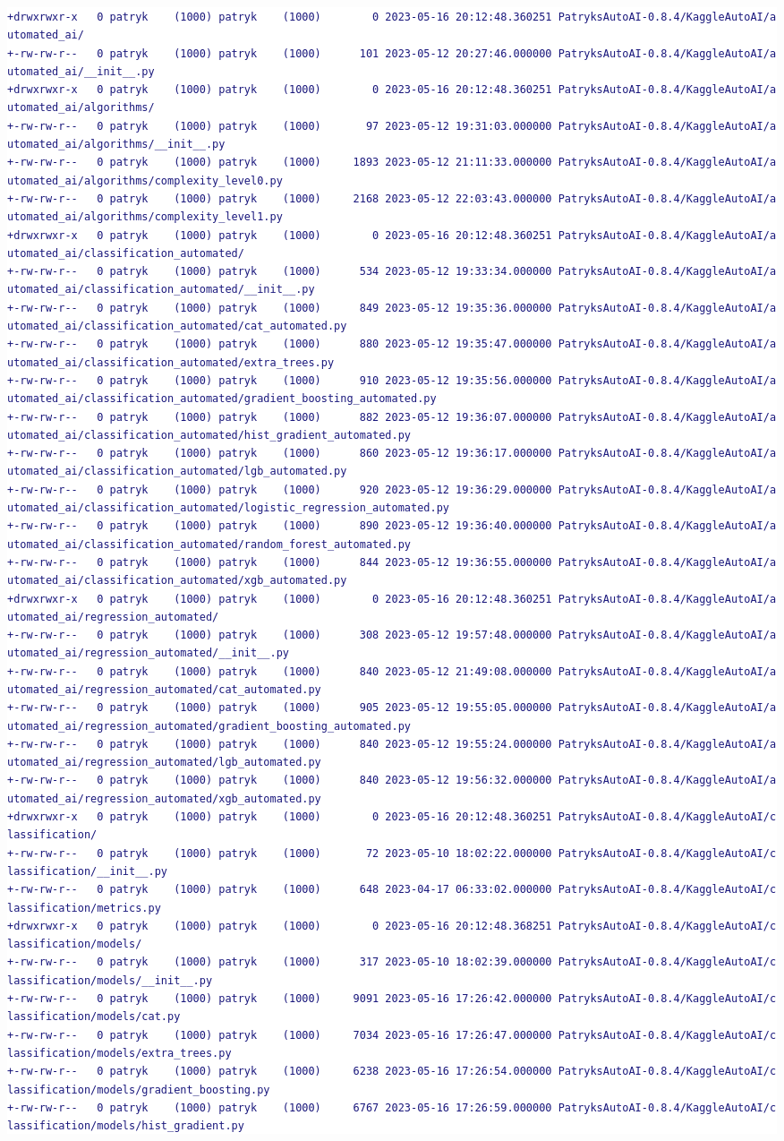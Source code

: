 ```diff
+drwxrwxr-x   0 patryk    (1000) patryk    (1000)        0 2023-05-16 20:12:48.360251 PatryksAutoAI-0.8.4/KaggleAutoAI/automated_ai/
+-rw-rw-r--   0 patryk    (1000) patryk    (1000)      101 2023-05-12 20:27:46.000000 PatryksAutoAI-0.8.4/KaggleAutoAI/automated_ai/__init__.py
+drwxrwxr-x   0 patryk    (1000) patryk    (1000)        0 2023-05-16 20:12:48.360251 PatryksAutoAI-0.8.4/KaggleAutoAI/automated_ai/algorithms/
+-rw-rw-r--   0 patryk    (1000) patryk    (1000)       97 2023-05-12 19:31:03.000000 PatryksAutoAI-0.8.4/KaggleAutoAI/automated_ai/algorithms/__init__.py
+-rw-rw-r--   0 patryk    (1000) patryk    (1000)     1893 2023-05-12 21:11:33.000000 PatryksAutoAI-0.8.4/KaggleAutoAI/automated_ai/algorithms/complexity_level0.py
+-rw-rw-r--   0 patryk    (1000) patryk    (1000)     2168 2023-05-12 22:03:43.000000 PatryksAutoAI-0.8.4/KaggleAutoAI/automated_ai/algorithms/complexity_level1.py
+drwxrwxr-x   0 patryk    (1000) patryk    (1000)        0 2023-05-16 20:12:48.360251 PatryksAutoAI-0.8.4/KaggleAutoAI/automated_ai/classification_automated/
+-rw-rw-r--   0 patryk    (1000) patryk    (1000)      534 2023-05-12 19:33:34.000000 PatryksAutoAI-0.8.4/KaggleAutoAI/automated_ai/classification_automated/__init__.py
+-rw-rw-r--   0 patryk    (1000) patryk    (1000)      849 2023-05-12 19:35:36.000000 PatryksAutoAI-0.8.4/KaggleAutoAI/automated_ai/classification_automated/cat_automated.py
+-rw-rw-r--   0 patryk    (1000) patryk    (1000)      880 2023-05-12 19:35:47.000000 PatryksAutoAI-0.8.4/KaggleAutoAI/automated_ai/classification_automated/extra_trees.py
+-rw-rw-r--   0 patryk    (1000) patryk    (1000)      910 2023-05-12 19:35:56.000000 PatryksAutoAI-0.8.4/KaggleAutoAI/automated_ai/classification_automated/gradient_boosting_automated.py
+-rw-rw-r--   0 patryk    (1000) patryk    (1000)      882 2023-05-12 19:36:07.000000 PatryksAutoAI-0.8.4/KaggleAutoAI/automated_ai/classification_automated/hist_gradient_automated.py
+-rw-rw-r--   0 patryk    (1000) patryk    (1000)      860 2023-05-12 19:36:17.000000 PatryksAutoAI-0.8.4/KaggleAutoAI/automated_ai/classification_automated/lgb_automated.py
+-rw-rw-r--   0 patryk    (1000) patryk    (1000)      920 2023-05-12 19:36:29.000000 PatryksAutoAI-0.8.4/KaggleAutoAI/automated_ai/classification_automated/logistic_regression_automated.py
+-rw-rw-r--   0 patryk    (1000) patryk    (1000)      890 2023-05-12 19:36:40.000000 PatryksAutoAI-0.8.4/KaggleAutoAI/automated_ai/classification_automated/random_forest_automated.py
+-rw-rw-r--   0 patryk    (1000) patryk    (1000)      844 2023-05-12 19:36:55.000000 PatryksAutoAI-0.8.4/KaggleAutoAI/automated_ai/classification_automated/xgb_automated.py
+drwxrwxr-x   0 patryk    (1000) patryk    (1000)        0 2023-05-16 20:12:48.360251 PatryksAutoAI-0.8.4/KaggleAutoAI/automated_ai/regression_automated/
+-rw-rw-r--   0 patryk    (1000) patryk    (1000)      308 2023-05-12 19:57:48.000000 PatryksAutoAI-0.8.4/KaggleAutoAI/automated_ai/regression_automated/__init__.py
+-rw-rw-r--   0 patryk    (1000) patryk    (1000)      840 2023-05-12 21:49:08.000000 PatryksAutoAI-0.8.4/KaggleAutoAI/automated_ai/regression_automated/cat_automated.py
+-rw-rw-r--   0 patryk    (1000) patryk    (1000)      905 2023-05-12 19:55:05.000000 PatryksAutoAI-0.8.4/KaggleAutoAI/automated_ai/regression_automated/gradient_boosting_automated.py
+-rw-rw-r--   0 patryk    (1000) patryk    (1000)      840 2023-05-12 19:55:24.000000 PatryksAutoAI-0.8.4/KaggleAutoAI/automated_ai/regression_automated/lgb_automated.py
+-rw-rw-r--   0 patryk    (1000) patryk    (1000)      840 2023-05-12 19:56:32.000000 PatryksAutoAI-0.8.4/KaggleAutoAI/automated_ai/regression_automated/xgb_automated.py
+drwxrwxr-x   0 patryk    (1000) patryk    (1000)        0 2023-05-16 20:12:48.360251 PatryksAutoAI-0.8.4/KaggleAutoAI/classification/
+-rw-rw-r--   0 patryk    (1000) patryk    (1000)       72 2023-05-10 18:02:22.000000 PatryksAutoAI-0.8.4/KaggleAutoAI/classification/__init__.py
+-rw-rw-r--   0 patryk    (1000) patryk    (1000)      648 2023-04-17 06:33:02.000000 PatryksAutoAI-0.8.4/KaggleAutoAI/classification/metrics.py
+drwxrwxr-x   0 patryk    (1000) patryk    (1000)        0 2023-05-16 20:12:48.368251 PatryksAutoAI-0.8.4/KaggleAutoAI/classification/models/
+-rw-rw-r--   0 patryk    (1000) patryk    (1000)      317 2023-05-10 18:02:39.000000 PatryksAutoAI-0.8.4/KaggleAutoAI/classification/models/__init__.py
+-rw-rw-r--   0 patryk    (1000) patryk    (1000)     9091 2023-05-16 17:26:42.000000 PatryksAutoAI-0.8.4/KaggleAutoAI/classification/models/cat.py
+-rw-rw-r--   0 patryk    (1000) patryk    (1000)     7034 2023-05-16 17:26:47.000000 PatryksAutoAI-0.8.4/KaggleAutoAI/classification/models/extra_trees.py
+-rw-rw-r--   0 patryk    (1000) patryk    (1000)     6238 2023-05-16 17:26:54.000000 PatryksAutoAI-0.8.4/KaggleAutoAI/classification/models/gradient_boosting.py
+-rw-rw-r--   0 patryk    (1000) patryk    (1000)     6767 2023-05-16 17:26:59.000000 PatryksAutoAI-0.8.4/KaggleAutoAI/classification/models/hist_gradient.py
```